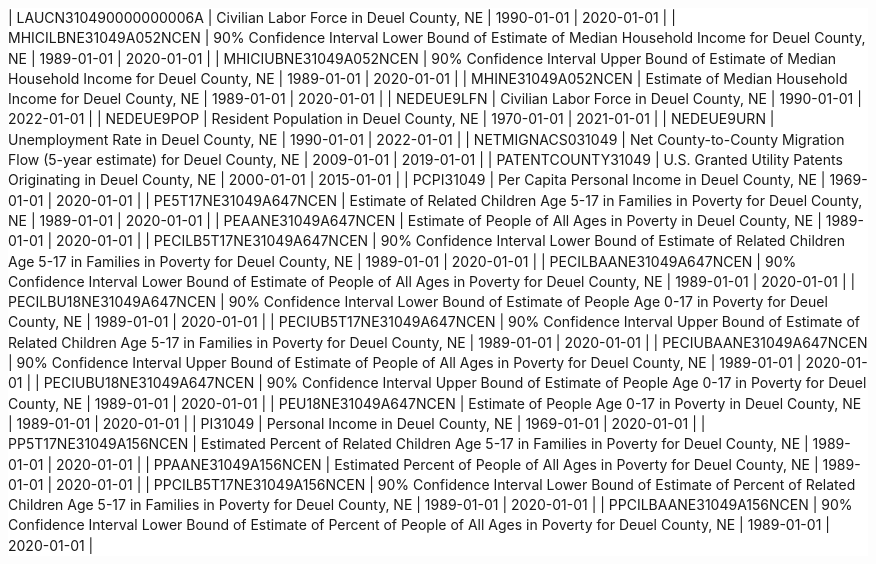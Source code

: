 | LAUCN310490000000006A     | Civilian Labor Force in Deuel County, NE                                                                                                                                  | 1990-01-01          | 2020-01-01        |
| MHICILBNE31049A052NCEN    | 90% Confidence Interval Lower Bound of Estimate of Median Household Income for Deuel County, NE                                                                           | 1989-01-01          | 2020-01-01        |
| MHICIUBNE31049A052NCEN    | 90% Confidence Interval Upper Bound of Estimate of Median Household Income for Deuel County, NE                                                                           | 1989-01-01          | 2020-01-01        |
| MHINE31049A052NCEN        | Estimate of Median Household Income for Deuel County, NE                                                                                                                  | 1989-01-01          | 2020-01-01        |
| NEDEUE9LFN                | Civilian Labor Force in Deuel County, NE                                                                                                                                  | 1990-01-01          | 2022-01-01        |
| NEDEUE9POP                | Resident Population in Deuel County, NE                                                                                                                                   | 1970-01-01          | 2021-01-01        |
| NEDEUE9URN                | Unemployment Rate in Deuel County, NE                                                                                                                                     | 1990-01-01          | 2022-01-01        |
| NETMIGNACS031049          | Net County-to-County Migration Flow (5-year estimate) for Deuel County, NE                                                                                                | 2009-01-01          | 2019-01-01        |
| PATENTCOUNTY31049         | U.S. Granted Utility Patents Originating in Deuel County, NE                                                                                                              | 2000-01-01          | 2015-01-01        |
| PCPI31049                 | Per Capita Personal Income in Deuel County, NE                                                                                                                            | 1969-01-01          | 2020-01-01        |
| PE5T17NE31049A647NCEN     | Estimate of Related Children Age 5-17 in Families in Poverty for Deuel County, NE                                                                                         | 1989-01-01          | 2020-01-01        |
| PEAANE31049A647NCEN       | Estimate of People of All Ages in Poverty in Deuel County, NE                                                                                                             | 1989-01-01          | 2020-01-01        |
| PECILB5T17NE31049A647NCEN | 90% Confidence Interval Lower Bound of Estimate of Related Children Age 5-17 in Families in Poverty for Deuel County, NE                                                  | 1989-01-01          | 2020-01-01        |
| PECILBAANE31049A647NCEN   | 90% Confidence Interval Lower Bound of Estimate of People of All Ages in Poverty for Deuel County, NE                                                                     | 1989-01-01          | 2020-01-01        |
| PECILBU18NE31049A647NCEN  | 90% Confidence Interval Lower Bound of Estimate of People Age 0-17 in Poverty for Deuel County, NE                                                                        | 1989-01-01          | 2020-01-01        |
| PECIUB5T17NE31049A647NCEN | 90% Confidence Interval Upper Bound of Estimate of Related Children Age 5-17 in Families in Poverty for Deuel County, NE                                                  | 1989-01-01          | 2020-01-01        |
| PECIUBAANE31049A647NCEN   | 90% Confidence Interval Upper Bound of Estimate of People of All Ages in Poverty for Deuel County, NE                                                                     | 1989-01-01          | 2020-01-01        |
| PECIUBU18NE31049A647NCEN  | 90% Confidence Interval Upper Bound of Estimate of People Age 0-17 in Poverty for Deuel County, NE                                                                        | 1989-01-01          | 2020-01-01        |
| PEU18NE31049A647NCEN      | Estimate of People Age 0-17 in Poverty in Deuel County, NE                                                                                                                | 1989-01-01          | 2020-01-01        |
| PI31049                   | Personal Income in Deuel County, NE                                                                                                                                       | 1969-01-01          | 2020-01-01        |
| PP5T17NE31049A156NCEN     | Estimated Percent of Related Children Age 5-17 in Families in Poverty for Deuel County, NE                                                                                | 1989-01-01          | 2020-01-01        |
| PPAANE31049A156NCEN       | Estimated Percent of People of All Ages in Poverty for Deuel County, NE                                                                                                   | 1989-01-01          | 2020-01-01        |
| PPCILB5T17NE31049A156NCEN | 90% Confidence Interval Lower Bound of Estimate of Percent of Related Children Age 5-17 in Families in Poverty for Deuel County, NE                                       | 1989-01-01          | 2020-01-01        |
| PPCILBAANE31049A156NCEN   | 90% Confidence Interval Lower Bound of Estimate of Percent of People of All Ages in Poverty for Deuel County, NE                                                          | 1989-01-01          | 2020-01-01        |